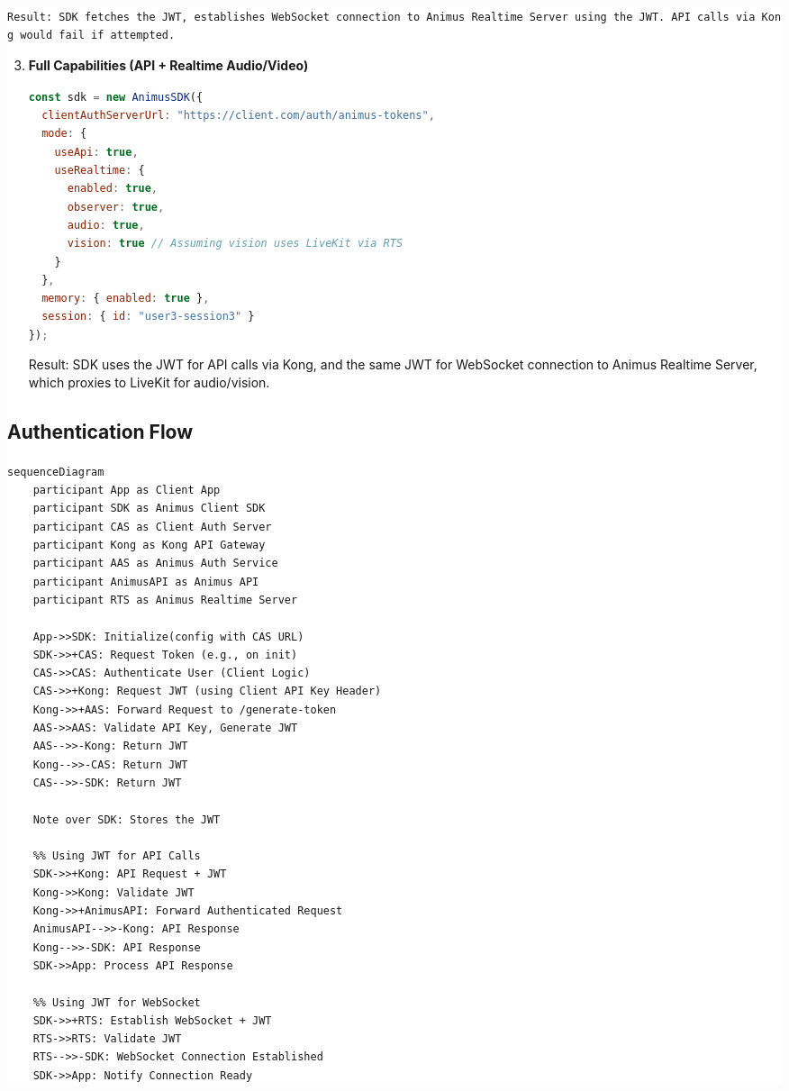     Result: SDK fetches the JWT, establishes WebSocket connection to Animus Realtime Server using the JWT. API calls via Kong would fail if attempted.

3.  **Full Capabilities (API + Realtime Audio/Video)**
    ```javascript
    const sdk = new AnimusSDK({
      clientAuthServerUrl: "https://client.com/auth/animus-tokens",
      mode: {
        useApi: true,
        useRealtime: {
          enabled: true,
          observer: true,
          audio: true,
          vision: true // Assuming vision uses LiveKit via RTS
        }
      },
      memory: { enabled: true },
      session: { id: "user3-session3" }
    });
    ```
    Result: SDK uses the JWT for API calls via Kong, and the same JWT for WebSocket connection to Animus Realtime Server, which proxies to LiveKit for audio/vision.

## Authentication Flow

```mermaid
sequenceDiagram
    participant App as Client App
    participant SDK as Animus Client SDK
    participant CAS as Client Auth Server
    participant Kong as Kong API Gateway
    participant AAS as Animus Auth Service
    participant AnimusAPI as Animus API
    participant RTS as Animus Realtime Server

    App->>SDK: Initialize(config with CAS URL)
    SDK->>+CAS: Request Token (e.g., on init)
    CAS->>CAS: Authenticate User (Client Logic)
    CAS->>+Kong: Request JWT (using Client API Key Header)
    Kong->>+AAS: Forward Request to /generate-token
    AAS->>AAS: Validate API Key, Generate JWT
    AAS-->>-Kong: Return JWT
    Kong-->>-CAS: Return JWT
    CAS-->>-SDK: Return JWT

    Note over SDK: Stores the JWT

    %% Using JWT for API Calls
    SDK->>+Kong: API Request + JWT
    Kong->>Kong: Validate JWT
    Kong->>+AnimusAPI: Forward Authenticated Request
    AnimusAPI-->>-Kong: API Response
    Kong-->>-SDK: API Response
    SDK->>App: Process API Response

    %% Using JWT for WebSocket
    SDK->>+RTS: Establish WebSocket + JWT
    RTS->>RTS: Validate JWT
    RTS-->>-SDK: WebSocket Connection Established
    SDK->>App: Notify Connection Ready
```
